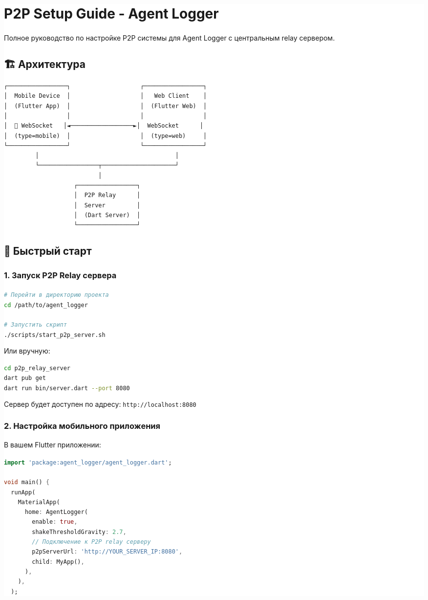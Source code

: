 # P2P Setup Guide - Agent Logger

Полное руководство по настройке P2P системы для Agent Logger с центральным relay сервером.

## 🏗️ Архитектура

```
┌─────────────────┐                    ┌─────────────────┐
│  Mobile Device  │                    │   Web Client    │
│  (Flutter App)  │                    │  (Flutter Web)  │
│                 │                    │                 │
│  🔌 WebSocket   │◄──────────────────►│  WebSocket      │
│  (type=mobile)  │                    │  (type=web)     │
└─────────────────┘                    └─────────────────┘
         │                                       │
         └─────────────────┬─────────────────────┘
                           │
                    ┌─────────────────┐
                    │  P2P Relay      │
                    │  Server         │
                    │  (Dart Server)  │
                    └─────────────────┘
```

## 🚀 Быстрый старт

### 1. Запуск P2P Relay сервера

```bash
# Перейти в директорию проекта
cd /path/to/agent_logger

# Запустить скрипт
./scripts/start_p2p_server.sh
```

Или вручную:

```bash
cd p2p_relay_server
dart pub get
dart run bin/server.dart --port 8080
```

Сервер будет доступен по адресу: `http://localhost:8080`

### 2. Настройка мобильного приложения

В вашем Flutter приложении:

```dart
import 'package:agent_logger/agent_logger.dart';

void main() {
  runApp(
    MaterialApp(
      home: AgentLogger(
        enable: true,
        shakeThresholdGravity: 2.7,
        // Подключение к P2P relay серверу
        p2pServerUrl: 'http://YOUR_SERVER_IP:8080',
        child: MyApp(),
      ),
    ),
  );
```